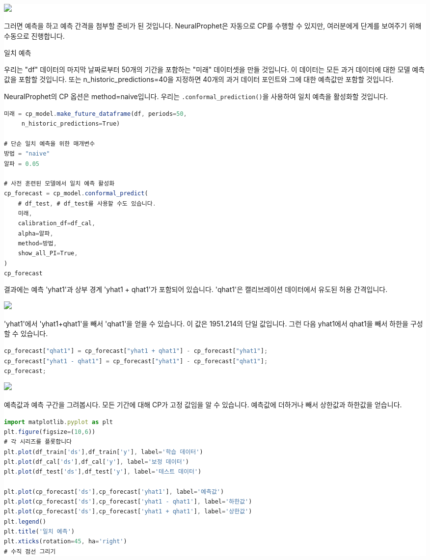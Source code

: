 <img src="/assets/img/2024-06-30-ConformalPredictionsforTimeSeriesProbabilisticForecasting_4.png" />

<div class="content-ad"></div>

그러면 예측을 하고 예측 간격을 첨부할 준비가 된 것입니다. NeuralProphet은 자동으로 CP를 수행할 수 있지만, 여러분에게 단계를 보여주기 위해 수동으로 진행합니다.

일치 예측

우리는 "df" 데이터의 마지막 날짜로부터 50개의 기간을 포함하는 "미래" 데이터셋을 만들 것입니다. 이 데이터는 모든 과거 데이터에 대한 모델 예측값을 포함할 것입니다. 또는 n_historic_predictions=40을 지정하면 40개의 과거 데이터 포인트와 그에 대한 예측값만 포함할 것입니다.

NeuralProphet의 CP 옵션은 method=naive입니다. 우리는 `.conformal_prediction()`을 사용하여 일치 예측을 활성화할 것입니다.

<div class="content-ad"></div>

```js
미래 = cp_model.make_future_dataframe(df, periods=50,
     n_historic_predictions=True)

# 단순 일치 예측을 위한 매개변수
방법 = "naive"
알파 = 0.05

# 사전 훈련된 모델에서 일치 예측 활성화
cp_forecast = cp_model.conformal_predict(
    # df_test, # df_test를 사용할 수도 있습니다.
    미래,
    calibration_df=df_cal,
    alpha=알파,
    method=방법,
    show_all_PI=True,
)
cp_forecast
```

결과에는 예측 'yhat1'과 상부 경계 'yhat1 + qhat1'가 포함되어 있습니다. 'qhat1'은 캘리브레이션 데이터에서 유도된 허용 간격입니다.

<img src="/assets/img/2024-06-30-ConformalPredictionsforTimeSeriesProbabilisticForecasting_5.png" />

'yhat1'에서 'yhat1+qhat1'을 빼서 'qhat1'을 얻을 수 있습니다. 이 값은 1951.214의 단일 값입니다. 그런 다음 yhat1에서 qhat1을 빼서 하한을 구성할 수 있습니다.

<div class="content-ad"></div>

```js
cp_forecast["qhat1"] = cp_forecast["yhat1 + qhat1"] - cp_forecast["yhat1"];
cp_forecast["yhat1 - qhat1"] = cp_forecast["yhat1"] - cp_forecast["qhat1"];
cp_forecast;
```

<img src="/assets/img/2024-06-30-ConformalPredictionsforTimeSeriesProbabilisticForecasting_6.png" />

예측값과 예측 구간을 그려봅시다. 모든 기간에 대해 CP가 고정 값임을 알 수 있습니다. 예측값에 더하거나 빼서 상한값과 하한값을 얻습니다.

```js
import matplotlib.pyplot as plt
plt.figure(figsize=(10,6))
# 각 시리즈를 플롯합니다
plt.plot(df_train['ds'],df_train['y'], label='학습 데이터')
plt.plot(df_cal['ds'],df_cal['y'], label='보정 데이터')
plt.plot(df_test['ds'],df_test['y'], label='테스트 데이터')

plt.plot(cp_forecast['ds'],cp_forecast['yhat1'], label='예측값')
plt.plot(cp_forecast['ds'],cp_forecast['yhat1 - qhat1'], label='하한값')
plt.plot(cp_forecast['ds'],cp_forecast['yhat1 + qhat1'], label='상한값')
plt.legend()
plt.title('일치 예측')
plt.xticks(rotation=45, ha='right')
# 수직 점선 그리기
```